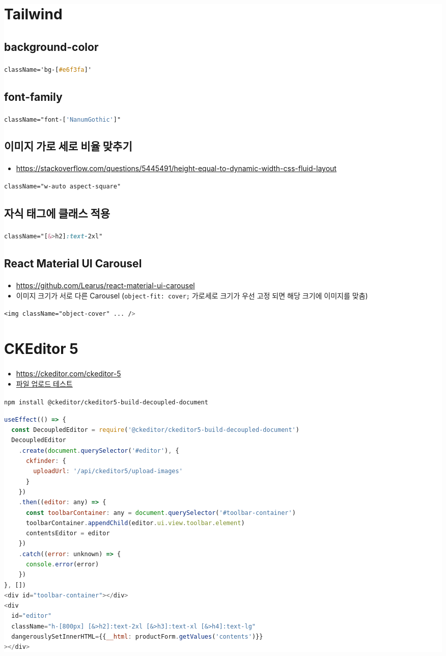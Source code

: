 # Tailwind
## background-color
```css
className='bg-[#e6f3fa]'
```

## font-family
```css
className="font-['NanumGothic']"
```

## 이미지 가로 세로 비율 맞추기
* https://stackoverflow.com/questions/5445491/height-equal-to-dynamic-width-css-fluid-layout
```css
className="w-auto aspect-square"
```

## 자식 태그에 클래스 적용
```css
className="[&>h2]:text-2xl"
```

## React Material UI Carousel
* https://github.com/Learus/react-material-ui-carousel
* 이미지 크기가 서로 다른 Carousel (`object-fit: cover;` 가로세로 크기가 우선 고정 되면 해당 크기에 이미지를 맞춤)
```css
<img className="object-cover" ... />
```

# CKEditor 5
* https://ckeditor.com/ckeditor-5
* [파일 업로드 테스트](https://ckeditor.com/docs/ckeditor5/latest/features/file-management/ckfinder.html)
```sh
npm install @ckeditor/ckeditor5-build-decoupled-document
```
```js
useEffect(() => {
  const DecoupledEditor = require('@ckeditor/ckeditor5-build-decoupled-document')
  DecoupledEditor
    .create(document.querySelector('#editor'), {
      ckfinder: {
        uploadUrl: '/api/ckeditor5/upload-images'
      }
    })
    .then((editor: any) => {
      const toolbarContainer: any = document.querySelector('#toolbar-container')
      toolbarContainer.appendChild(editor.ui.view.toolbar.element)
      contentsEditor = editor
    })
    .catch((error: unknown) => {
      console.error(error)
    })
}, [])
<div id="toolbar-container"></div>
<div
  id="editor"
  className="h-[800px] [&>h2]:text-2xl [&>h3]:text-xl [&>h4]:text-lg"
  dangerouslySetInnerHTML={{__html: productForm.getValues('contents')}}
></div>
```